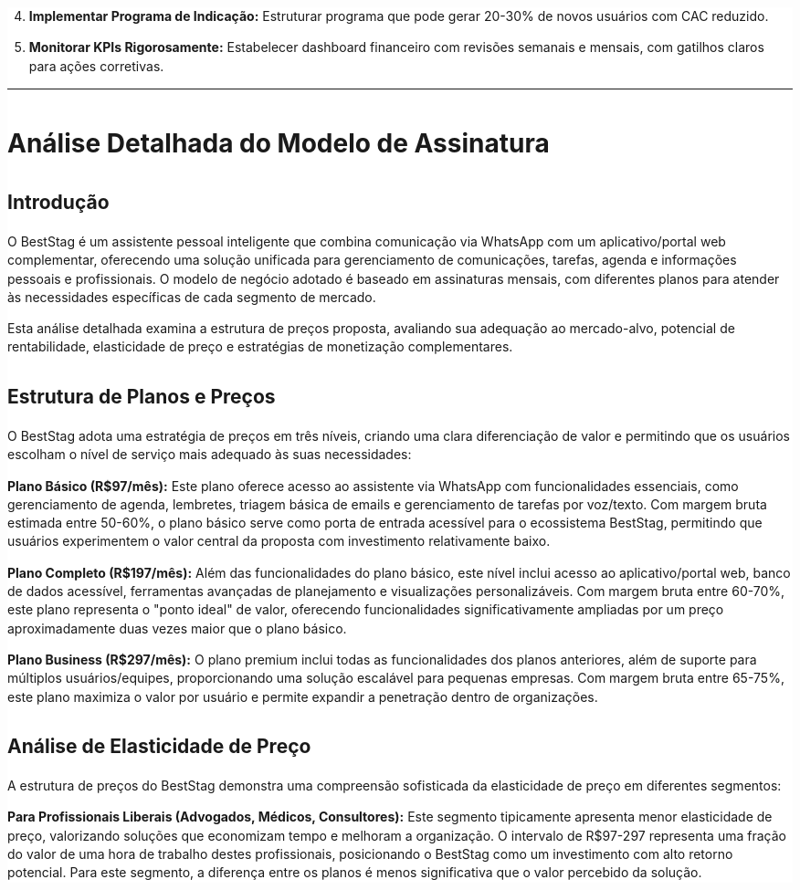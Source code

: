 4. **Implementar Programa de Indicação:** Estruturar programa que pode gerar 20-30% de novos usuários com CAC reduzido.

5. **Monitorar KPIs Rigorosamente:** Estabelecer dashboard financeiro com revisões semanais e mensais, com gatilhos claros para ações corretivas.

---

# Análise Detalhada do Modelo de Assinatura

## Introdução

O BestStag é um assistente pessoal inteligente que combina comunicação via WhatsApp com um aplicativo/portal web complementar, oferecendo uma solução unificada para gerenciamento de comunicações, tarefas, agenda e informações pessoais e profissionais. O modelo de negócio adotado é baseado em assinaturas mensais, com diferentes planos para atender às necessidades específicas de cada segmento de mercado.

Esta análise detalhada examina a estrutura de preços proposta, avaliando sua adequação ao mercado-alvo, potencial de rentabilidade, elasticidade de preço e estratégias de monetização complementares.

## Estrutura de Planos e Preços

O BestStag adota uma estratégia de preços em três níveis, criando uma clara diferenciação de valor e permitindo que os usuários escolham o nível de serviço mais adequado às suas necessidades:

**Plano Básico (R$97/mês):**
Este plano oferece acesso ao assistente via WhatsApp com funcionalidades essenciais, como gerenciamento de agenda, lembretes, triagem básica de emails e gerenciamento de tarefas por voz/texto. Com margem bruta estimada entre 50-60%, o plano básico serve como porta de entrada acessível para o ecossistema BestStag, permitindo que usuários experimentem o valor central da proposta com investimento relativamente baixo.

**Plano Completo (R$197/mês):**
Além das funcionalidades do plano básico, este nível inclui acesso ao aplicativo/portal web, banco de dados acessível, ferramentas avançadas de planejamento e visualizações personalizáveis. Com margem bruta entre 60-70%, este plano representa o "ponto ideal" de valor, oferecendo funcionalidades significativamente ampliadas por um preço aproximadamente duas vezes maior que o plano básico.

**Plano Business (R$297/mês):**
O plano premium inclui todas as funcionalidades dos planos anteriores, além de suporte para múltiplos usuários/equipes, proporcionando uma solução escalável para pequenas empresas. Com margem bruta entre 65-75%, este plano maximiza o valor por usuário e permite expandir a penetração dentro de organizações.

## Análise de Elasticidade de Preço

A estrutura de preços do BestStag demonstra uma compreensão sofisticada da elasticidade de preço em diferentes segmentos:

**Para Profissionais Liberais (Advogados, Médicos, Consultores):**
Este segmento tipicamente apresenta menor elasticidade de preço, valorizando soluções que economizam tempo e melhoram a organização. O intervalo de R$97-297 representa uma fração do valor de uma hora de trabalho destes profissionais, posicionando o BestStag como um investimento com alto retorno potencial. Para este segmento, a diferença entre os planos é menos significativa que o valor percebido da solução.
